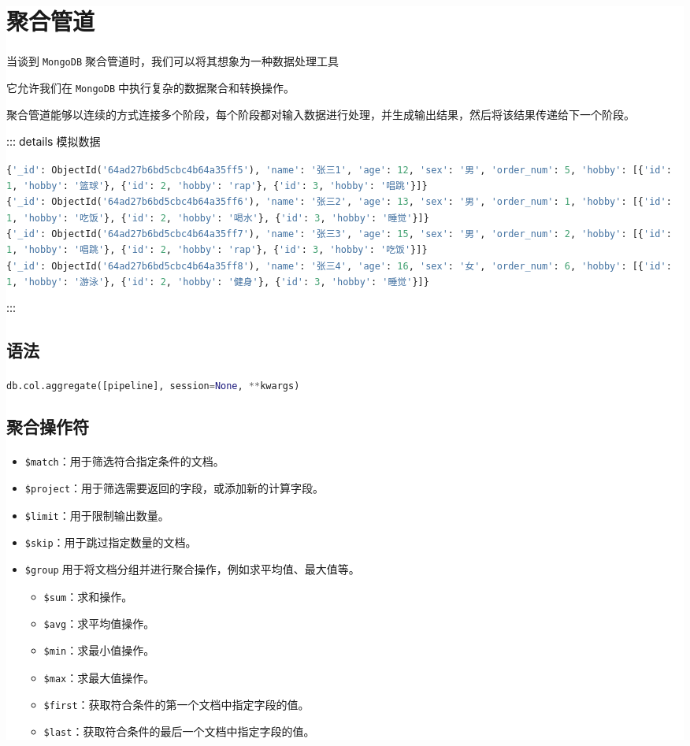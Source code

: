# 聚合管道



当谈到 `MongoDB` 聚合管道时，我们可以将其想象为一种数据处理工具

它允许我们在 `MongoDB` 中执行复杂的数据聚合和转换操作。

聚合管道能够以连续的方式连接多个阶段，每个阶段都对输入数据进行处理，并生成输出结果，然后将该结果传递给下一个阶段。

::: details 模拟数据

``` python
{'_id': ObjectId('64ad27b6bd5cbc4b64a35ff5'), 'name': '张三1', 'age': 12, 'sex': '男', 'order_num': 5, 'hobby': [{'id': 1, 'hobby': '篮球'}, {'id': 2, 'hobby': 'rap'}, {'id': 3, 'hobby': '唱跳'}]}
{'_id': ObjectId('64ad27b6bd5cbc4b64a35ff6'), 'name': '张三2', 'age': 13, 'sex': '男', 'order_num': 1, 'hobby': [{'id': 1, 'hobby': '吃饭'}, {'id': 2, 'hobby': '喝水'}, {'id': 3, 'hobby': '睡觉'}]}
{'_id': ObjectId('64ad27b6bd5cbc4b64a35ff7'), 'name': '张三3', 'age': 15, 'sex': '男', 'order_num': 2, 'hobby': [{'id': 1, 'hobby': '唱跳'}, {'id': 2, 'hobby': 'rap'}, {'id': 3, 'hobby': '吃饭'}]}
{'_id': ObjectId('64ad27b6bd5cbc4b64a35ff8'), 'name': '张三4', 'age': 16, 'sex': '女', 'order_num': 6, 'hobby': [{'id': 1, 'hobby': '游泳'}, {'id': 2, 'hobby': '健身'}, {'id': 3, 'hobby': '睡觉'}]}
```

:::



## 语法

``` python
db.col.aggregate([pipeline], session=None, **kwargs)
```







## 聚合操作符

- `$match`：用于筛选符合指定条件的文档。
- `$project`：用于筛选需要返回的字段，或添加新的计算字段。

- `$limit`：用于限制输出数量。

- `$skip`：用于跳过指定数量的文档。

- `$group` 用于将文档分组并进行聚合操作，例如求平均值、最大值等。

    - `$sum`：求和操作。

    - `$avg`：求平均值操作。

    - `$min`：求最小值操作。

    - `$max`：求最大值操作。

    - `$first`：获取符合条件的第一个文档中指定字段的值。

    - `$last`：获取符合条件的最后一个文档中指定字段的值。

